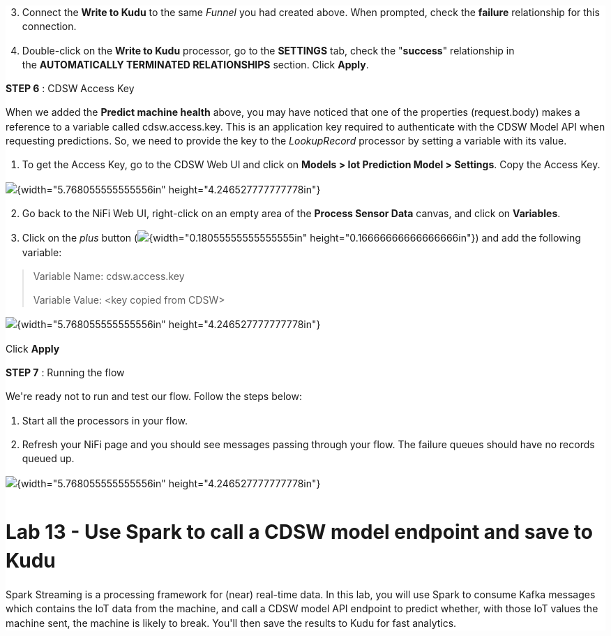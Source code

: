 3.  Connect the **Write to Kudu** to the same *Funnel* you had created
    above. When prompted, check the **failure** relationship for this
    connection.

4.  Double-click on the **Write to Kudu** processor, go to
    the **SETTINGS** tab, check the \"**success**\" relationship in
    the **AUTOMATICALLY TERMINATED RELATIONSHIPS** section.
    Click **Apply**.

**STEP 6** : CDSW Access Key

When we added the **Predict machine health** above, you may have noticed
that one of the properties (request.body) makes a reference to a
variable called cdsw.access.key. This is an application key required to
authenticate with the CDSW Model API when requesting predictions. So, we
need to provide the key to the *LookupRecord* processor by setting a
variable with its value.

1.  To get the Access Key, go to the CDSW Web UI and click
    on **Models \> Iot Prediction Model \> Settings**. Copy the Access
    Key.

![](media/image111.png){width="5.768055555555556in"
height="4.246527777777778in"}

2.  Go back to the NiFi Web UI, right-click on an empty area of
    the **Process Sensor Data** canvas, and click on **Variables**.

3.  Click on the *plus* button
    (![](media/image106.png){width="0.18055555555555555in"
    height="0.16666666666666666in"}) and add the following variable:

> Variable Name: cdsw.access.key
>
> Variable Value: \<key copied from CDSW\>

![](media/image112.png){width="5.768055555555556in"
height="4.246527777777778in"}

Click **Apply**

**STEP 7** : Running the flow

We're ready not to run and test our flow. Follow the steps below:

1.  Start all the processors in your flow.

2.  Refresh your NiFi page and you should see messages passing through
    your flow. The failure queues should have no records queued up.

![](media/image113.png){width="5.768055555555556in"
height="4.246527777777778in"}

Lab 13 - Use Spark to call a CDSW model endpoint and save to Kudu
=================================================================

Spark Streaming is a processing framework for (near) real-time data. In
this lab, you will use Spark to consume Kafka messages which contains
the IoT data from the machine, and call a CDSW model API endpoint to
predict whether, with those IoT values the machine sent, the machine is
likely to break. You'll then save the results to Kudu for fast
analytics.
